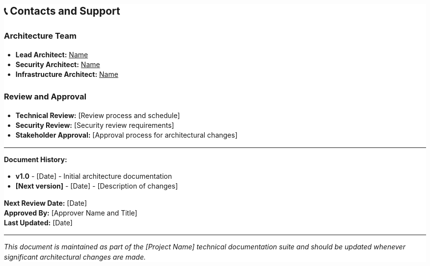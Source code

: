 ## 📞 Contacts and Support

### Architecture Team
- **Lead Architect:** [Name](mailto:email)
- **Security Architect:** [Name](mailto:email)
- **Infrastructure Architect:** [Name](mailto:email)

### Review and Approval
- **Technical Review:** [Review process and schedule]
- **Security Review:** [Security review requirements]
- **Stakeholder Approval:** [Approval process for architectural changes]

---

**Document History:**
- **v1.0** - [Date] - Initial architecture documentation
- **[Next version]** - [Date] - [Description of changes]

**Next Review Date:** [Date]  
**Approved By:** [Approver Name and Title]  
**Last Updated:** [Date]

---

*This document is maintained as part of the [Project Name] technical documentation suite and should be updated whenever significant architectural changes are made.*